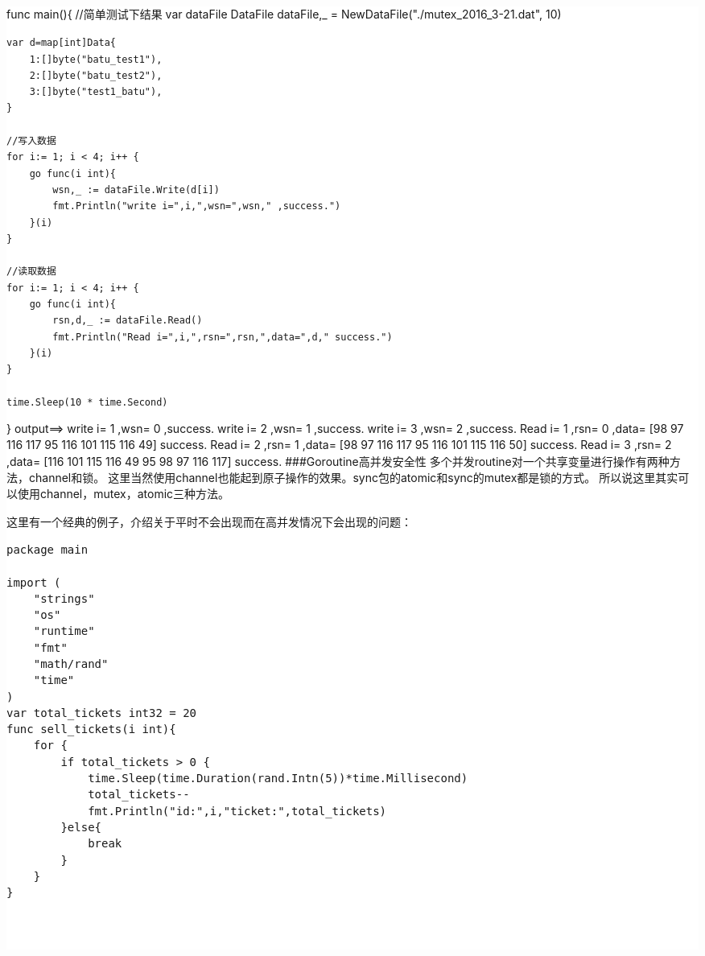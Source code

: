 func main(){
    //简单测试下结果
    var dataFile DataFile
    dataFile,_ = NewDataFile("./mutex_2016_3-21.dat", 10)
 
    var d=map[int]Data{
        1:[]byte("batu_test1"),
        2:[]byte("batu_test2"),
        3:[]byte("test1_batu"),
    }
 
    //写入数据
    for i:= 1; i < 4; i++ {
        go func(i int){
            wsn,_ := dataFile.Write(d[i])
            fmt.Println("write i=",i,",wsn=",wsn," ,success.")
        }(i)
    }
 
    //读取数据
    for i:= 1; i < 4; i++ {
        go func(i int){
            rsn,d,_ := dataFile.Read()
            fmt.Println("Read i=",i,",rsn=",rsn,",data=",d," success.")
        }(i)
    }
 
    time.Sleep(10 * time.Second)
}
output==>
write i= 1 ,wsn= 0  ,success.
write i= 2 ,wsn= 1  ,success.
write i= 3 ,wsn= 2  ,success.
Read i= 1 ,rsn= 0 ,data= [98 97 116 117 95 116 101 115 116 49]  success.
Read i= 2 ,rsn= 1 ,data= [98 97 116 117 95 116 101 115 116 50]  success.
Read i= 3 ,rsn= 2 ,data= [116 101 115 116 49 95 98 97 116 117]  success.
</pre>
###Goroutine高并发安全性
多个并发routine对一个共享变量进行操作有两种方法，channel和锁。
这里当然使用channel也能起到原子操作的效果。sync包的atomic和sync的mutex都是锁的方式。
所以说这里其实可以使用channel，mutex，atomic三种方法。


这里有一个经典的例子，介绍关于平时不会出现而在高并发情况下会出现的问题：
<pre>
package main 

import (
	"strings"
	"os"
	"runtime"
	"fmt"
	"math/rand"
	"time"
)
var total_tickets int32 = 20
func sell_tickets(i int){
	for {
		if total_tickets > 0 {
			time.Sleep(time.Duration(rand.Intn(5))*time.Millisecond)
			total_tickets--
			fmt.Println("id:",i,"ticket:",total_tickets)
		}else{
			break
		}
	}
}